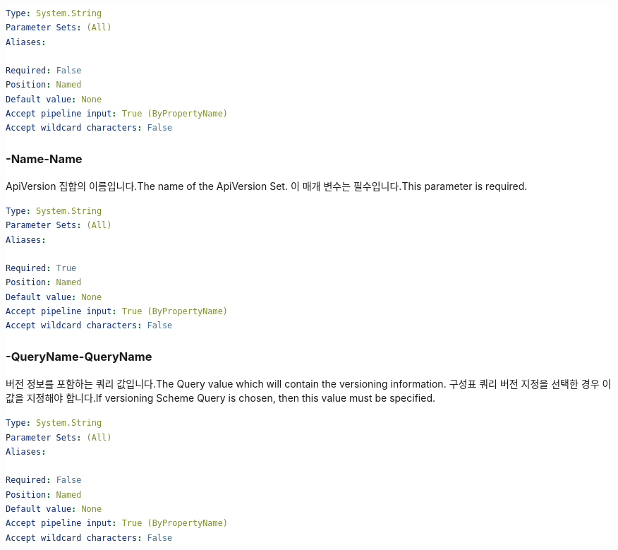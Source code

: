 ```yaml
Type: System.String
Parameter Sets: (All)
Aliases:

Required: False
Position: Named
Default value: None
Accept pipeline input: True (ByPropertyName)
Accept wildcard characters: False
```

### <span data-ttu-id="8661f-125">-Name</span><span class="sxs-lookup"><span data-stu-id="8661f-125">-Name</span></span>
<span data-ttu-id="8661f-126">ApiVersion 집합의 이름입니다.</span><span class="sxs-lookup"><span data-stu-id="8661f-126">The name of the ApiVersion Set.</span></span>
<span data-ttu-id="8661f-127">이 매개 변수는 필수입니다.</span><span class="sxs-lookup"><span data-stu-id="8661f-127">This parameter is required.</span></span>

```yaml
Type: System.String
Parameter Sets: (All)
Aliases:

Required: True
Position: Named
Default value: None
Accept pipeline input: True (ByPropertyName)
Accept wildcard characters: False
```

### <span data-ttu-id="8661f-128">-QueryName</span><span class="sxs-lookup"><span data-stu-id="8661f-128">-QueryName</span></span>
<span data-ttu-id="8661f-129">버전 정보를 포함하는 쿼리 값입니다.</span><span class="sxs-lookup"><span data-stu-id="8661f-129">The Query value which will contain the versioning information.</span></span>
<span data-ttu-id="8661f-130">구성표 쿼리 버전 지정을 선택한 경우 이 값을 지정해야 합니다.</span><span class="sxs-lookup"><span data-stu-id="8661f-130">If versioning Scheme Query is chosen, then this value must be specified.</span></span>

```yaml
Type: System.String
Parameter Sets: (All)
Aliases:

Required: False
Position: Named
Default value: None
Accept pipeline input: True (ByPropertyName)
Accept wildcard characters: False
```
